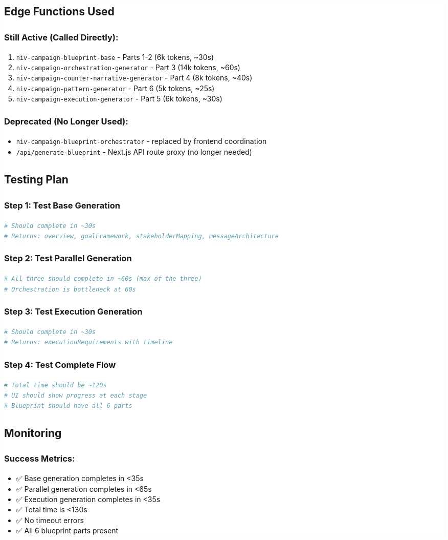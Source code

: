 ## Edge Functions Used

### Still Active (Called Directly):
1. `niv-campaign-blueprint-base` - Parts 1-2 (6k tokens, ~30s)
2. `niv-campaign-orchestration-generator` - Part 3 (14k tokens, ~60s)
3. `niv-campaign-counter-narrative-generator` - Part 4 (8k tokens, ~40s)
4. `niv-campaign-pattern-generator` - Part 6 (5k tokens, ~25s)
5. `niv-campaign-execution-generator` - Part 5 (6k tokens, ~30s)

### Deprecated (No Longer Used):
- `niv-campaign-blueprint-orchestrator` - replaced by frontend coordination
- `/api/generate-blueprint` - Next.js API route proxy (no longer needed)

## Testing Plan

### Step 1: Test Base Generation
```bash
# Should complete in ~30s
# Returns: overview, goalFramework, stakeholderMapping, messageArchitecture
```

### Step 2: Test Parallel Generation
```bash
# All three should complete in ~60s (max of the three)
# Orchestration is bottleneck at 60s
```

### Step 3: Test Execution Generation
```bash
# Should complete in ~30s
# Returns: executionRequirements with timeline
```

### Step 4: Test Complete Flow
```bash
# Total time should be ~120s
# UI should show progress at each stage
# Blueprint should have all 6 parts
```

## Monitoring

### Success Metrics:
- ✅ Base generation completes in <35s
- ✅ Parallel generation completes in <65s
- ✅ Execution generation completes in <35s
- ✅ Total time is <130s
- ✅ No timeout errors
- ✅ All 6 blueprint parts present
